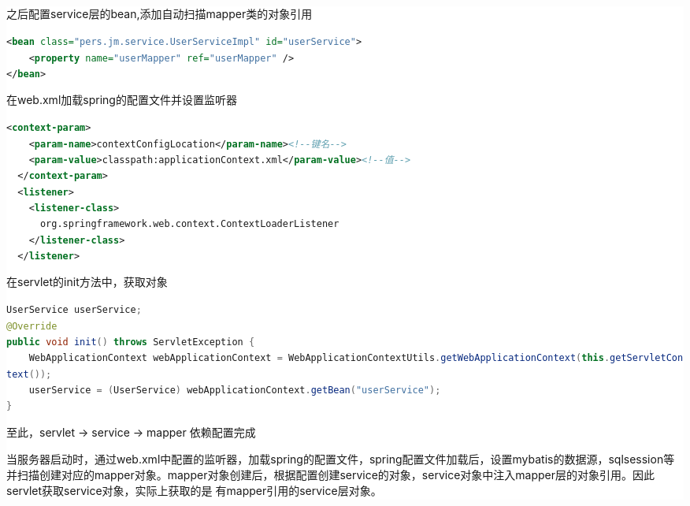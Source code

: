 之后配置service层的bean,添加自动扫描mapper类的对象引用

```xml
<bean class="pers.jm.service.UserServiceImpl" id="userService">
    <property name="userMapper" ref="userMapper" />
</bean>
```

在web.xml加载spring的配置文件并设置监听器

```xml
<context-param>
    <param-name>contextConfigLocation</param-name><!--键名-->
    <param-value>classpath:applicationContext.xml</param-value><!--值-->
  </context-param>
  <listener>
    <listener-class>
      org.springframework.web.context.ContextLoaderListener
    </listener-class>
  </listener>
```

在servlet的init方法中，获取对象

```java
UserService userService;
@Override
public void init() throws ServletException {
    WebApplicationContext webApplicationContext = WebApplicationContextUtils.getWebApplicationContext(this.getServletContext());
    userService = (UserService) webApplicationContext.getBean("userService");
}
```

至此，servlet → service → mapper 依赖配置完成

当服务器启动时，通过web.xml中配置的监听器，加载spring的配置文件，spring配置文件加载后，设置mybatis的数据源，sqlsession等并扫描创建对应的mapper对象。mapper对象创建后，根据配置创建service的对象，service对象中注入mapper层的对象引用。因此servlet获取service对象，实际上获取的是 有mapper引用的service层对象。